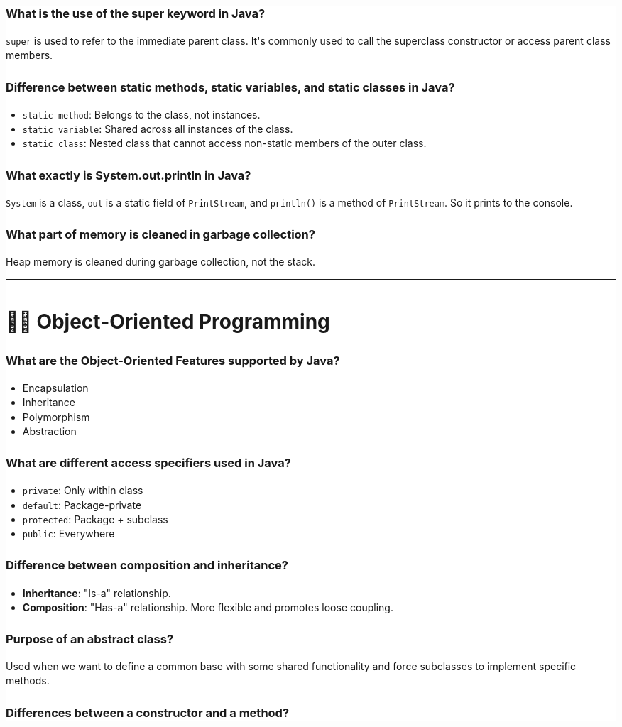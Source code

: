 ### What is the use of the super keyword in Java?

`super` is used to refer to the immediate parent class. It's commonly used to call the superclass constructor or access parent class members.

### Difference between static methods, static variables, and static classes in Java?

* `static method`: Belongs to the class, not instances.
* `static variable`: Shared across all instances of the class.
* `static class`: Nested class that cannot access non-static members of the outer class.

### What exactly is System.out.println in Java?

`System` is a class, `out` is a static field of `PrintStream`, and `println()` is a method of `PrintStream`. So it prints to the console.

### What part of memory is cleaned in garbage collection?

Heap memory is cleaned during garbage collection, not the stack.

---

# 👨‍💻 Object-Oriented Programming

### What are the Object-Oriented Features supported by Java?

* Encapsulation
* Inheritance
* Polymorphism
* Abstraction

### What are different access specifiers used in Java?

* `private`: Only within class
* `default`: Package-private
* `protected`: Package + subclass
* `public`: Everywhere

### Difference between composition and inheritance?

* **Inheritance**: "Is-a" relationship.
* **Composition**: "Has-a" relationship. More flexible and promotes loose coupling.

### Purpose of an abstract class?

Used when we want to define a common base with some shared functionality and force subclasses to implement specific methods.

### Differences between a constructor and a method?
